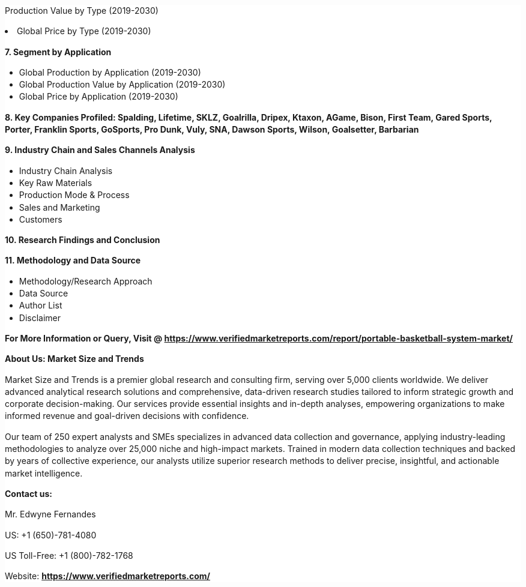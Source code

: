 Production Value by Type (2019-2030)</li><li>Global Price by Type (2019-2030)</li></ul><p><strong>7. Segment by Application</strong></p><ul><li>Global Production by Application (2019-2030)</li><li>Global Production Value by Application (2019-2030)</li><li>Global Price by Application (2019-2030)</li></ul><p><strong>8. Key Companies Profiled: Spalding, Lifetime, SKLZ, Goalrilla, Dripex, Ktaxon, AGame, Bison, First Team, Gared Sports, Porter, Franklin Sports, GoSports, Pro Dunk, Vuly, SNA, Dawson Sports, Wilson, Goalsetter, Barbarian</strong></p><p><strong>9. Industry Chain and Sales Channels Analysis</strong></p><ul><li>Industry Chain Analysis</li><li>Key Raw Materials</li><li>Production Mode &amp; Process</li><li>Sales and Marketing</li><li>Customers</li></ul><p><strong>10. Research Findings and Conclusion</strong></p><p><strong>11. Methodology and Data Source</strong></p><ul><li>Methodology/Research Approach</li><li>Data Source</li><li>Author List</li><li>Disclaimer</li></ul></p><p><strong>For More Information or Query, Visit @ <a href="https://www.verifiedmarketreports.com/report/portable-basketball-system-market/">https://www.verifiedmarketreports.com/report/portable-basketball-system-market/</a></strong></p><p><strong>About Us: Market Size and Trends</strong></p><p>Market Size and Trends is a premier global research and consulting firm, serving over 5,000 clients worldwide. We deliver advanced analytical research solutions and comprehensive, data-driven research studies tailored to inform strategic growth and corporate decision-making. Our services provide essential insights and in-depth analyses, empowering organizations to make informed revenue and goal-driven decisions with confidence.</p><p>Our team of 250 expert analysts and SMEs specializes in advanced data collection and governance, applying industry-leading methodologies to analyze over 25,000 niche and high-impact markets. Trained in modern data collection techniques and backed by years of collective experience, our analysts utilize superior research methods to deliver precise, insightful, and actionable market intelligence.</p><p><strong>Contact us:</strong></p><p>Mr. Edwyne Fernandes</p><p>US: +1 (650)-781-4080</p><p>US Toll-Free: +1 (800)-782-1768</p><p>Website: <strong><a href="https://www.verifiedmarketreports.com/">https://www.verifiedmarketreports.com/</a></strong></p>
